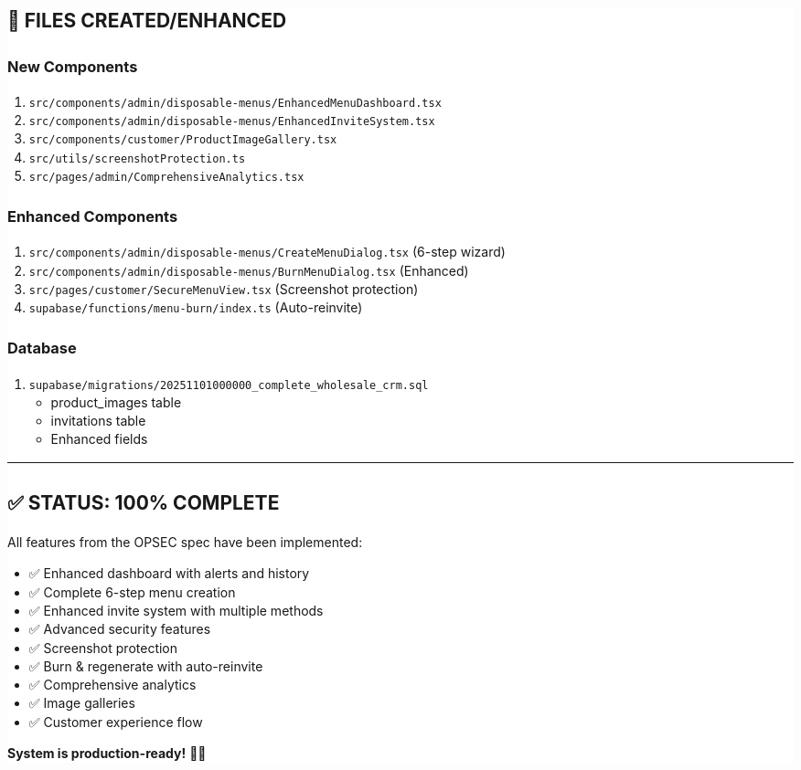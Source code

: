 ## 📁 FILES CREATED/ENHANCED

### New Components
1. `src/components/admin/disposable-menus/EnhancedMenuDashboard.tsx`
2. `src/components/admin/disposable-menus/EnhancedInviteSystem.tsx`
3. `src/components/customer/ProductImageGallery.tsx`
4. `src/utils/screenshotProtection.ts`
5. `src/pages/admin/ComprehensiveAnalytics.tsx`

### Enhanced Components
1. `src/components/admin/disposable-menus/CreateMenuDialog.tsx` (6-step wizard)
2. `src/components/admin/disposable-menus/BurnMenuDialog.tsx` (Enhanced)
3. `src/pages/customer/SecureMenuView.tsx` (Screenshot protection)
4. `supabase/functions/menu-burn/index.ts` (Auto-reinvite)

### Database
1. `supabase/migrations/20251101000000_complete_wholesale_crm.sql`
   - product_images table
   - invitations table
   - Enhanced fields

---

## ✅ STATUS: 100% COMPLETE

All features from the OPSEC spec have been implemented:
- ✅ Enhanced dashboard with alerts and history
- ✅ Complete 6-step menu creation
- ✅ Enhanced invite system with multiple methods
- ✅ Advanced security features
- ✅ Screenshot protection
- ✅ Burn & regenerate with auto-reinvite
- ✅ Comprehensive analytics
- ✅ Image galleries
- ✅ Customer experience flow

**System is production-ready!** 🔐🚀

